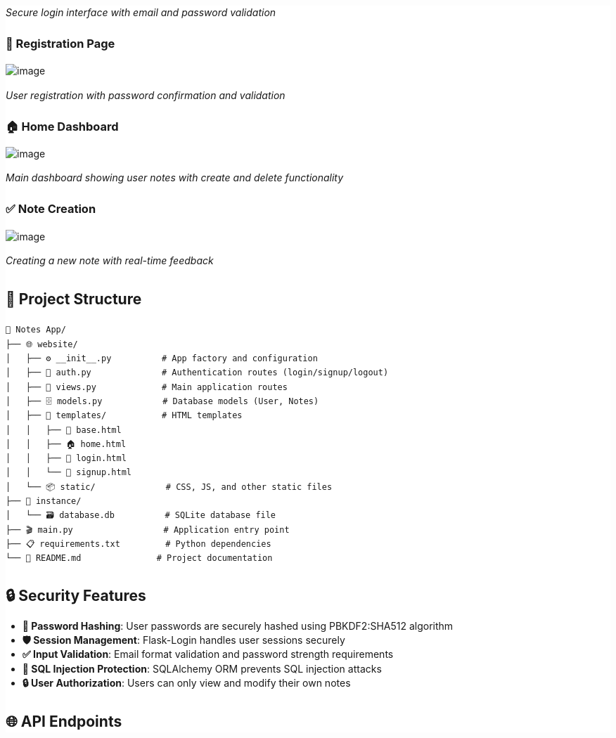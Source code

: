 *Secure login interface with email and password validation*

### 📝 Registration Page
<img width="1419" height="778" alt="image" src="https://github.com/user-attachments/assets/3ba85e70-6828-4e17-a2fb-74f18e2c1bd3" />

*User registration with password confirmation and validation*

### 🏠 Home Dashboard
<img width="1433" height="773" alt="image" src="https://github.com/user-attachments/assets/673e2f32-0df3-4d34-b192-33221e1ada35" />

*Main dashboard showing user notes with create and delete functionality*

### ✅ Note Creation
<img width="1437" height="782" alt="image" src="https://github.com/user-attachments/assets/89bdfc84-7828-452f-93ce-54e485dfdf1e" />

*Creating a new note with real-time feedback*


## 📁 Project Structure

```
📁 Notes App/
├── 🌐 website/
│   ├── ⚙️ __init__.py          # App factory and configuration
│   ├── 🔐 auth.py              # Authentication routes (login/signup/logout)
│   ├── 👀 views.py             # Main application routes
│   ├── 🗄️ models.py            # Database models (User, Notes)
│   ├── 🎨 templates/           # HTML templates
│   │   ├── 📄 base.html
│   │   ├── 🏠 home.html
│   │   ├── 🔑 login.html
│   │   └── 📝 signup.html
│   └── 📦 static/              # CSS, JS, and other static files
├── 💾 instance/
│   └── 🗃️ database.db          # SQLite database file
├── 🎬 main.py                  # Application entry point
├── 📋 requirements.txt         # Python dependencies
└── 📖 README.md               # Project documentation
```

## 🔒 Security Features

- **🔐 Password Hashing**: User passwords are securely hashed using PBKDF2:SHA512 algorithm
- **🛡️ Session Management**: Flask-Login handles user sessions securely
- **✅ Input Validation**: Email format validation and password strength requirements
- **🚫 SQL Injection Protection**: SQLAlchemy ORM prevents SQL injection attacks
- **🔒 User Authorization**: Users can only view and modify their own notes

## 🌐 API Endpoints
